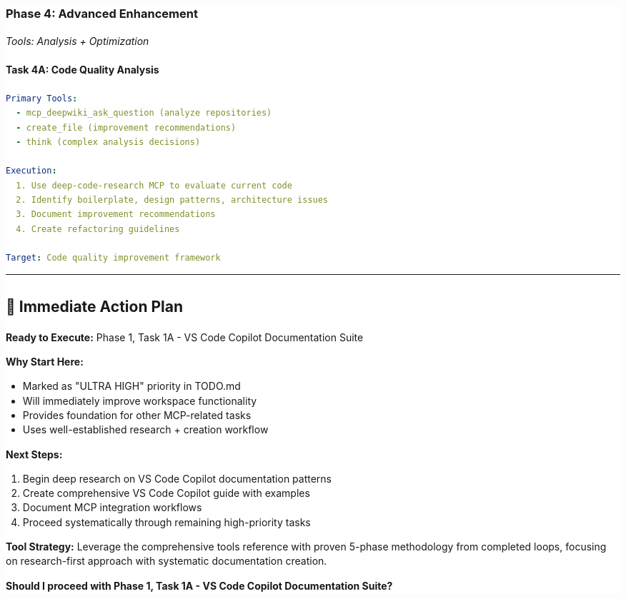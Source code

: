 ### **Phase 4: Advanced Enhancement**

*Tools: Analysis + Optimization*

#### **Task 4A: Code Quality Analysis**

```yaml
Primary Tools:
  - mcp_deepwiki_ask_question (analyze repositories)
  - create_file (improvement recommendations)
  - think (complex analysis decisions)

Execution:
  1. Use deep-code-research MCP to evaluate current code
  2. Identify boilerplate, design patterns, architecture issues
  3. Document improvement recommendations
  4. Create refactoring guidelines

Target: Code quality improvement framework
```

---

## **🎯 Immediate Action Plan**

**Ready to Execute:** Phase 1, Task 1A - VS Code Copilot Documentation Suite

**Why Start Here:**

- Marked as "ULTRA HIGH" priority in TODO.md
- Will immediately improve workspace functionality
- Provides foundation for other MCP-related tasks
- Uses well-established research + creation workflow

**Next Steps:**

1. Begin deep research on VS Code Copilot documentation patterns
2. Create comprehensive VS Code Copilot guide with examples
3. Document MCP integration workflows
4. Proceed systematically through remaining high-priority tasks

**Tool Strategy:** Leverage the comprehensive tools reference with proven 5-phase methodology from completed loops, focusing on research-first approach with systematic documentation creation.

**Should I proceed with Phase 1, Task 1A - VS Code Copilot Documentation Suite?**
